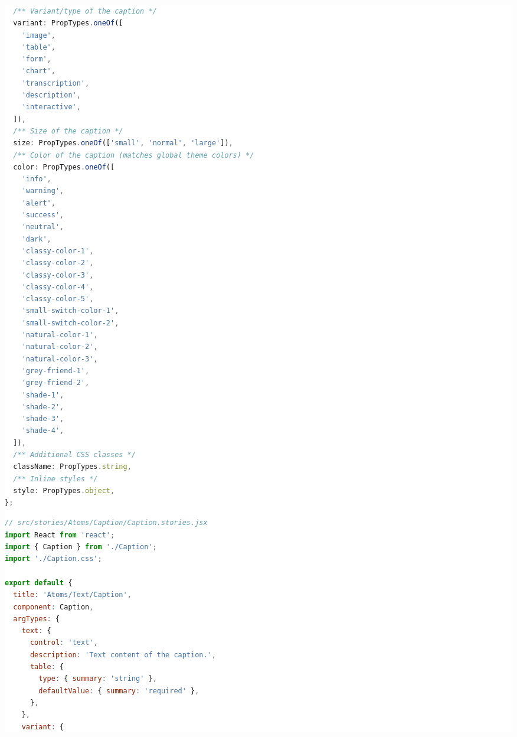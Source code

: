 ```jsx
  /** Variant/type of the caption */
  variant: PropTypes.oneOf([
    'image',
    'table',
    'form',
    'chart',
    'transcription',
    'description',
    'interactive',
  ]),
  /** Size of the caption */
  size: PropTypes.oneOf(['small', 'normal', 'large']),
  /** Color of the caption (matches global theme colors) */
  color: PropTypes.oneOf([
    'info',
    'warning',
    'alert',
    'success',
    'neutral',
    'dark',
    'classy-color-1',
    'classy-color-2',
    'classy-color-3',
    'classy-color-4',
    'classy-color-5',
    'small-switch-color-1',
    'small-switch-color-2',
    'natural-color-1',
    'natural-color-2',
    'natural-color-3',
    'grey-friend-1',
    'grey-friend-2',
    'shade-1',
    'shade-2',
    'shade-3',
    'shade-4',
  ]),
  /** Additional CSS classes */
  className: PropTypes.string,
  /** Inline styles */
  style: PropTypes.object,
};

```

```jsx
// src/stories/Atoms/Caption/Caption.stories.jsx
import React from 'react';
import { Caption } from './Caption';
import './Caption.css';

export default {
  title: 'Atoms/Text/Caption',
  component: Caption,
  argTypes: {
    text: {
      control: 'text',
      description: 'Text content of the caption.',
      table: {
        type: { summary: 'string' },
        defaultValue: { summary: 'required' },
      },
    },
    variant: {
```
